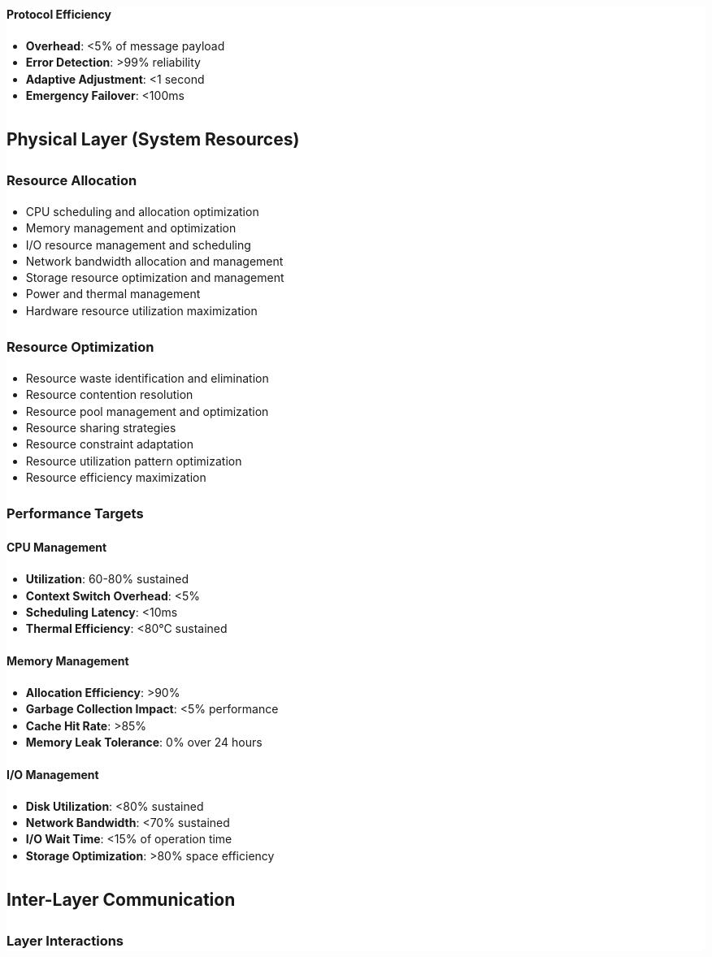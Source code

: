 #### Protocol Efficiency
- **Overhead**: <5% of message payload
- **Error Detection**: >99% reliability
- **Adaptive Adjustment**: <1 second
- **Emergency Failover**: <100ms

## Physical Layer (System Resources)

### Resource Allocation
- CPU scheduling and allocation optimization
- Memory management and optimization
- I/O resource management and scheduling
- Network bandwidth allocation and management
- Storage resource optimization and management
- Power and thermal management
- Hardware resource utilization maximization

### Resource Optimization
- Resource waste identification and elimination
- Resource contention resolution
- Resource pool management and optimization
- Resource sharing strategies
- Resource constraint adaptation
- Resource utilization pattern optimization
- Resource efficiency maximization

### Performance Targets

#### CPU Management
- **Utilization**: 60-80% sustained
- **Context Switch Overhead**: <5%
- **Scheduling Latency**: <10ms
- **Thermal Efficiency**: <80°C sustained

#### Memory Management
- **Allocation Efficiency**: >90%
- **Garbage Collection Impact**: <5% performance
- **Cache Hit Rate**: >85%
- **Memory Leak Tolerance**: 0% over 24 hours

#### I/O Management
- **Disk Utilization**: <80% sustained
- **Network Bandwidth**: <70% sustained
- **I/O Wait Time**: <15% of operation time
- **Storage Optimization**: >80% space efficiency

## Inter-Layer Communication

### Layer Interactions
